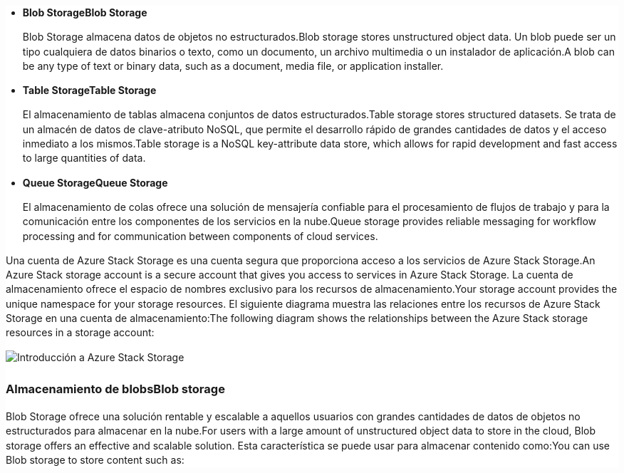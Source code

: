 * <span data-ttu-id="ff589-109">**Blob Storage**</span><span class="sxs-lookup"><span data-stu-id="ff589-109">**Blob Storage**</span></span> 

    <span data-ttu-id="ff589-110">Blob Storage almacena datos de objetos no estructurados.</span><span class="sxs-lookup"><span data-stu-id="ff589-110">Blob storage stores unstructured object data.</span></span> <span data-ttu-id="ff589-111">Un blob puede ser un tipo cualquiera de datos binarios o texto, como un documento, un archivo multimedia o un instalador de aplicación.</span><span class="sxs-lookup"><span data-stu-id="ff589-111">A blob can be any type of text or binary data, such as a document, media file, or application installer.</span></span>
* <span data-ttu-id="ff589-112">**Table Storage**</span><span class="sxs-lookup"><span data-stu-id="ff589-112">**Table Storage**</span></span> 

    <span data-ttu-id="ff589-113">El almacenamiento de tablas almacena conjuntos de datos estructurados.</span><span class="sxs-lookup"><span data-stu-id="ff589-113">Table storage stores structured datasets.</span></span> <span data-ttu-id="ff589-114">Se trata de un almacén de datos de clave-atributo NoSQL, que permite el desarrollo rápido de grandes cantidades de datos y el acceso inmediato a los mismos.</span><span class="sxs-lookup"><span data-stu-id="ff589-114">Table storage is a NoSQL key-attribute data store, which allows for rapid development and fast access to large quantities of data.</span></span>
* <span data-ttu-id="ff589-115">**Queue Storage**</span><span class="sxs-lookup"><span data-stu-id="ff589-115">**Queue Storage**</span></span> 

    <span data-ttu-id="ff589-116">El almacenamiento de colas ofrece una solución de mensajería confiable para el procesamiento de flujos de trabajo y para la comunicación entre los componentes de los servicios en la nube.</span><span class="sxs-lookup"><span data-stu-id="ff589-116">Queue storage provides reliable messaging for workflow processing and for communication between components of cloud services.</span></span>

<span data-ttu-id="ff589-117">Una cuenta de Azure Stack Storage es una cuenta segura que proporciona acceso a los servicios de Azure Stack Storage.</span><span class="sxs-lookup"><span data-stu-id="ff589-117">An Azure Stack storage account is a secure account that gives you access to services in Azure Stack Storage.</span></span> <span data-ttu-id="ff589-118">La cuenta de almacenamiento ofrece el espacio de nombres exclusivo para los recursos de almacenamiento.</span><span class="sxs-lookup"><span data-stu-id="ff589-118">Your storage account provides the unique namespace for your storage resources.</span></span> <span data-ttu-id="ff589-119">El siguiente diagrama muestra las relaciones entre los recursos de Azure Stack Storage en una cuenta de almacenamiento:</span><span class="sxs-lookup"><span data-stu-id="ff589-119">The following diagram shows the relationships between the Azure Stack storage resources in a storage account:</span></span>

![Introducción a Azure Stack Storage](media/azure-stack-storage-overview/AzureStackStorageOverview.png)


### <a name="blob-storage"></a><span data-ttu-id="ff589-121">Almacenamiento de blobs</span><span class="sxs-lookup"><span data-stu-id="ff589-121">Blob storage</span></span>

<span data-ttu-id="ff589-122">Blob Storage ofrece una solución rentable y escalable a aquellos usuarios con grandes cantidades de datos de objetos no estructurados para almacenar en la nube.</span><span class="sxs-lookup"><span data-stu-id="ff589-122">For users with a large amount of unstructured object data to store in the cloud, Blob storage offers an effective and scalable solution.</span></span> <span data-ttu-id="ff589-123">Esta característica se puede usar para almacenar contenido como:</span><span class="sxs-lookup"><span data-stu-id="ff589-123">You can use Blob storage to store content such as:</span></span>
